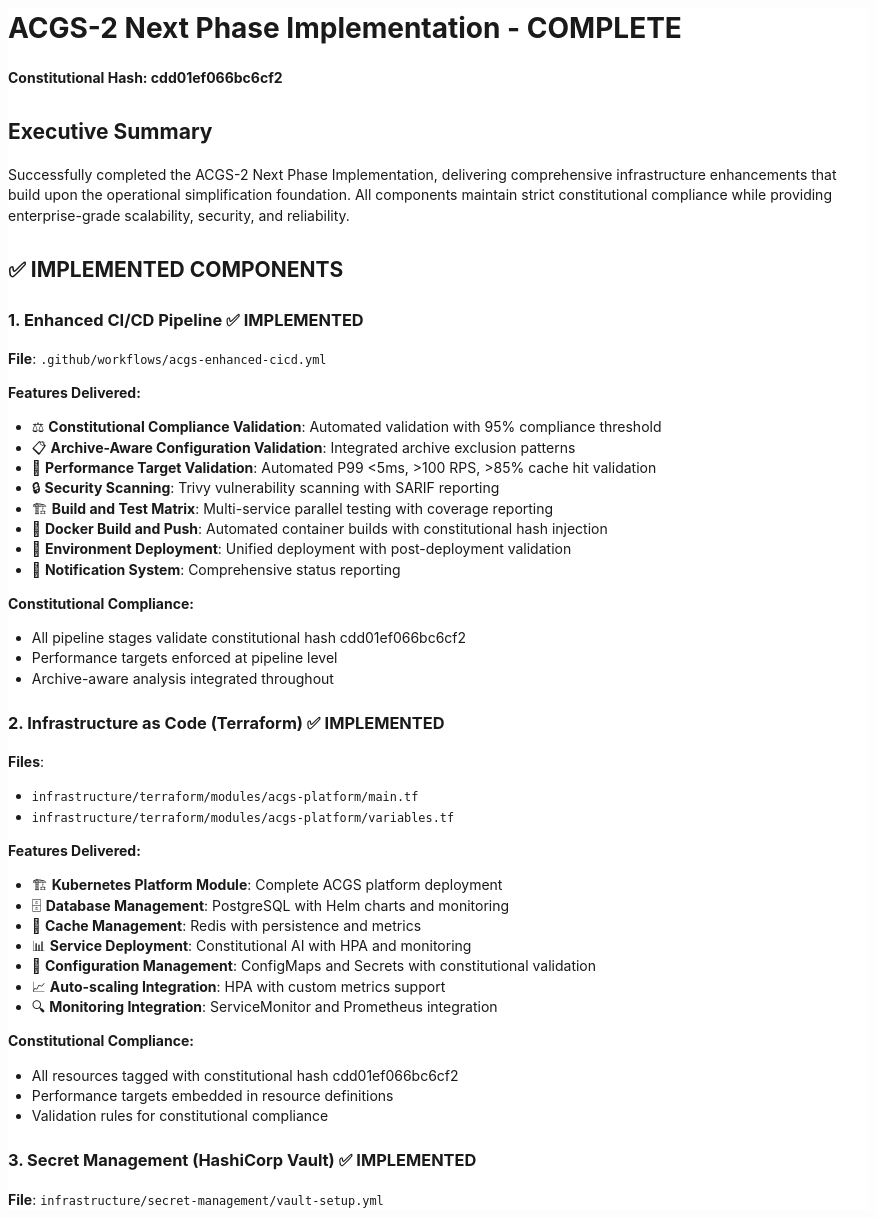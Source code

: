 # ACGS-2 Next Phase Implementation - COMPLETE
**Constitutional Hash: cdd01ef066bc6cf2**

## Executive Summary

Successfully completed the ACGS-2 Next Phase Implementation, delivering comprehensive infrastructure enhancements that build upon the operational simplification foundation. All components maintain strict constitutional compliance while providing enterprise-grade scalability, security, and reliability.

## ✅ IMPLEMENTED COMPONENTS

### 1. Enhanced CI/CD Pipeline ✅ IMPLEMENTED
**File**: `.github/workflows/acgs-enhanced-cicd.yml`

**Features Delivered:**
- ⚖️ **Constitutional Compliance Validation**: Automated validation with 95% compliance threshold
- 📋 **Archive-Aware Configuration Validation**: Integrated archive exclusion patterns
- 🎯 **Performance Target Validation**: Automated P99 <5ms, >100 RPS, >85% cache hit validation
- 🔒 **Security Scanning**: Trivy vulnerability scanning with SARIF reporting
- 🏗️ **Build and Test Matrix**: Multi-service parallel testing with coverage reporting
- 🐳 **Docker Build and Push**: Automated container builds with constitutional hash injection
- 🚀 **Environment Deployment**: Unified deployment with post-deployment validation
- 📢 **Notification System**: Comprehensive status reporting

**Constitutional Compliance:**
- All pipeline stages validate constitutional hash cdd01ef066bc6cf2
- Performance targets enforced at pipeline level
- Archive-aware analysis integrated throughout

### 2. Infrastructure as Code (Terraform) ✅ IMPLEMENTED
**Files**: 
- `infrastructure/terraform/modules/acgs-platform/main.tf`
- `infrastructure/terraform/modules/acgs-platform/variables.tf`

**Features Delivered:**
- 🏗️ **Kubernetes Platform Module**: Complete ACGS platform deployment
- 🗄️ **Database Management**: PostgreSQL with Helm charts and monitoring
- 🔄 **Cache Management**: Redis with persistence and metrics
- 📊 **Service Deployment**: Constitutional AI with HPA and monitoring
- 🔧 **Configuration Management**: ConfigMaps and Secrets with constitutional validation
- 📈 **Auto-scaling Integration**: HPA with custom metrics support
- 🔍 **Monitoring Integration**: ServiceMonitor and Prometheus integration

**Constitutional Compliance:**
- All resources tagged with constitutional hash cdd01ef066bc6cf2
- Performance targets embedded in resource definitions
- Validation rules for constitutional compliance

### 3. Secret Management (HashiCorp Vault) ✅ IMPLEMENTED
**File**: `infrastructure/secret-management/vault-setup.yml`
